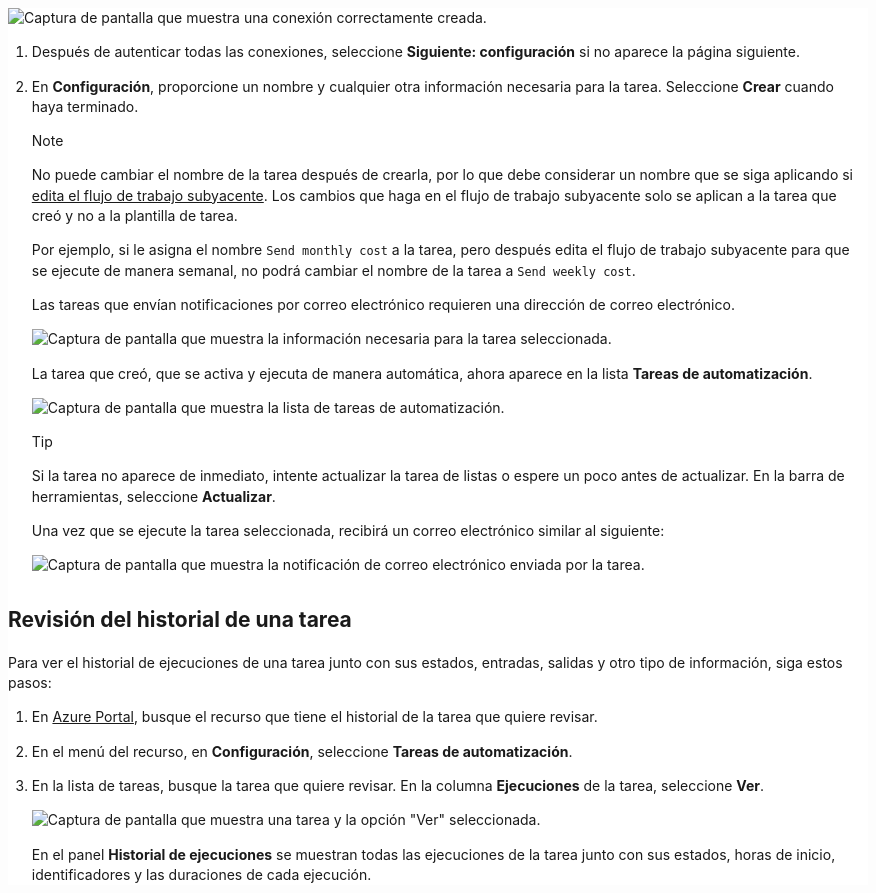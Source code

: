    ![Captura de pantalla que muestra una conexión correctamente creada.](./media/create-automation-tasks-azure-resources/create-connection-success.png)

1. Después de autenticar todas las conexiones, seleccione **Siguiente: configuración** si no aparece la página siguiente.

1. En **Configuración**, proporcione un nombre y cualquier otra información necesaria para la tarea. Seleccione **Crear** cuando haya terminado.

   > [!NOTE]
   > No puede cambiar el nombre de la tarea después de crearla, por lo que debe considerar un nombre que se siga aplicando si [edita el flujo de trabajo subyacente](#edit-task-workflow). Los cambios que haga en el flujo de trabajo subyacente solo se aplican a la tarea que creó y no a la plantilla de tarea.
   >
   > Por ejemplo, si le asigna el nombre `Send monthly cost` a la tarea, pero después edita el flujo de trabajo subyacente para que se ejecute de manera semanal, no podrá cambiar el nombre de la tarea a `Send weekly cost`.

   Las tareas que envían notificaciones por correo electrónico requieren una dirección de correo electrónico.

   ![Captura de pantalla que muestra la información necesaria para la tarea seleccionada.](./media/create-automation-tasks-azure-resources/provide-task-information.png)

   La tarea que creó, que se activa y ejecuta de manera automática, ahora aparece en la lista **Tareas de automatización**.

   ![Captura de pantalla que muestra la lista de tareas de automatización.](./media/create-automation-tasks-azure-resources/automation-tasks-list.png)

   > [!TIP]
   > Si la tarea no aparece de inmediato, intente actualizar la tarea de listas o espere un poco antes de actualizar. En la barra de herramientas, seleccione **Actualizar**.

   Una vez que se ejecute la tarea seleccionada, recibirá un correo electrónico similar al siguiente:

   ![Captura de pantalla que muestra la notificación de correo electrónico enviada por la tarea.](./media/create-automation-tasks-azure-resources/email-notification-received.png)

<a name="review-task-history"></a>

## <a name="review-task-history"></a>Revisión del historial de una tarea

Para ver el historial de ejecuciones de una tarea junto con sus estados, entradas, salidas y otro tipo de información, siga estos pasos:

1. En [Azure Portal](https://portal.azure.com), busque el recurso que tiene el historial de la tarea que quiere revisar.

1. En el menú del recurso, en **Configuración**, seleccione **Tareas de automatización**.

1. En la lista de tareas, busque la tarea que quiere revisar. En la columna **Ejecuciones** de la tarea, seleccione **Ver**.

   ![Captura de pantalla que muestra una tarea y la opción "Ver" seleccionada.](./media/create-automation-tasks-azure-resources/view-runs-for-task.png)

   En el panel **Historial de ejecuciones** se muestran todas las ejecuciones de la tarea junto con sus estados, horas de inicio, identificadores y las duraciones de cada ejecución.
